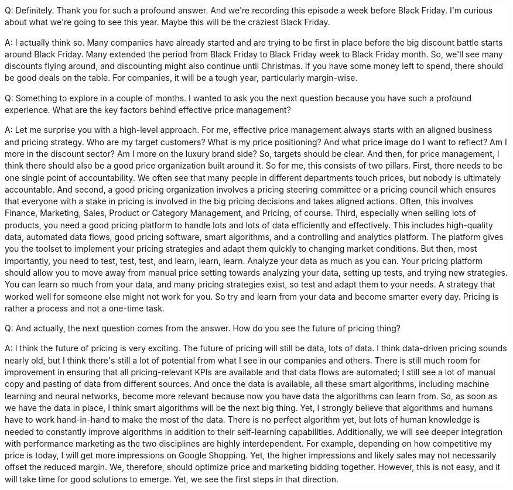 
Q: Definitely. Thank you for such a profound answer. And we're recording this episode a week before Black Friday. I'm curious about what we're going to see this year. Maybe this will be the craziest Black Friday.


A: I actually think so. Many companies have already started and are trying to be first in place before the big discount battle starts around Black Friday. Many extended the period from Black Friday to Black Friday week to Black Friday month.
So, we'll see many discounts flying around, and discounting might also continue until Christmas. 
If you have some money left to spend, there should be good deals on the table.
For companies, it will be a tough year, particularly margin-wise.


Q: Something to explore in a couple of months. I wanted to ask you the next question because you have such a profound experience. What are the key factors behind effective price management?


A: Let me surprise you with a high-level approach. 
For me, effective price management always starts with an aligned business and pricing strategy. Who are my target customers? What is my price positioning? And what price image do I want to reflect? Am I more in the discount sector? Am I more on the luxury brand side? 
So, targets should be clear. 
And then, for price management, I think there should also be a good price organization built around it. So for me, this consists of two pillars. 
First, there needs to be one single point of accountability. We often see that many people in different departments touch prices, but nobody is ultimately accountable.
And second, a good pricing organization involves a pricing steering committee or a pricing council which ensures that everyone with a stake in pricing is involved in the big pricing decisions and takes aligned actions. Often, this involves Finance, Marketing, Sales, Product or Category Management, and Pricing, of course. 
Third, especially when selling lots of products, you need a good pricing platform to handle lots and lots of data efficiently and effectively. This includes high-quality data, automated data flows, good pricing software, smart algorithms, and a controlling and analytics platform.
The platform gives you the toolset to implement your pricing strategies and adapt them quickly to changing market conditions. 
But then, most importantly, you need to test, test, test, and learn, learn, learn. Analyze your data as much as you can. Your pricing platform should allow you to move away from manual price setting towards analyzing your data, setting up tests, and trying new strategies.
You can learn so much from your data, and many pricing strategies exist, so test and adapt them to your needs. A strategy that worked well for someone else might not work for you. So try and learn from your data and become smarter every day. 
Pricing is rather a process and not a one-time task.


Q: And actually, the next question comes from the answer. How do you see the future of pricing thing?


A: I think the future of pricing is very exciting. The future of pricing will still be data, lots of data. I think data-driven pricing sounds nearly old, but I think there's still a lot of potential from what I see in our companies and others.
There is still much room for improvement in ensuring that all pricing-relevant KPIs are available and that data flows are automated; I still see a lot of manual copy and pasting of data from different sources.
And once the data is available, all these smart algorithms, including machine learning and neural networks, become more relevant because now you have data the algorithms can learn from. So, as soon as we have the data in place, I think smart algorithms will be the next big thing. 
Yet, I strongly believe that algorithms and humans have to work hand-in-hand to make the most of the data. There is no perfect algorithm yet, but lots of human knowledge is needed to constantly improve algorithms in addition to their self-learning capabilities.
Additionally, we will see deeper integration with performance marketing as the two disciplines are highly interdependent. For example, depending on how competitive my price is today, I will get more impressions on Google Shopping. Yet, the higher impressions and likely sales may not necessarily offset the reduced margin. We, therefore, should optimize price and marketing bidding together. However, this is not easy, and it will take time for good solutions to emerge. Yet, we see the first steps in that direction.
